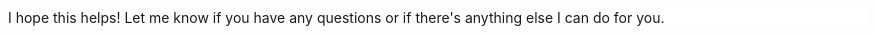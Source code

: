I hope this helps! Let me know if you have any questions or if there's anything else I can do for you.